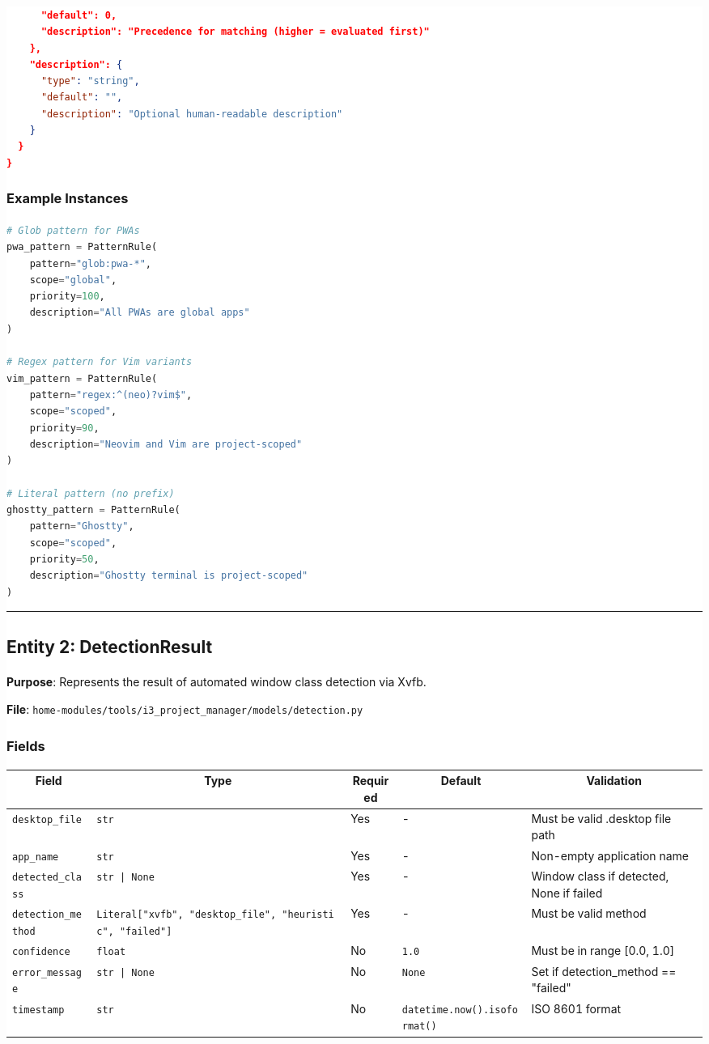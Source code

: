 ```json
      "default": 0,
      "description": "Precedence for matching (higher = evaluated first)"
    },
    "description": {
      "type": "string",
      "default": "",
      "description": "Optional human-readable description"
    }
  }
}
```

### Example Instances

```python
# Glob pattern for PWAs
pwa_pattern = PatternRule(
    pattern="glob:pwa-*",
    scope="global",
    priority=100,
    description="All PWAs are global apps"
)

# Regex pattern for Vim variants
vim_pattern = PatternRule(
    pattern="regex:^(neo)?vim$",
    scope="scoped",
    priority=90,
    description="Neovim and Vim are project-scoped"
)

# Literal pattern (no prefix)
ghostty_pattern = PatternRule(
    pattern="Ghostty",
    scope="scoped",
    priority=50,
    description="Ghostty terminal is project-scoped"
)
```

---

## Entity 2: DetectionResult

**Purpose**: Represents the result of automated window class detection via Xvfb.

**File**: `home-modules/tools/i3_project_manager/models/detection.py`

### Fields

| Field | Type | Required | Default | Validation |
|-------|------|----------|---------|------------|
| `desktop_file` | `str` | Yes | - | Must be valid .desktop file path |
| `app_name` | `str` | Yes | - | Non-empty application name |
| `detected_class` | `str \| None` | Yes | - | Window class if detected, None if failed |
| `detection_method` | `Literal["xvfb", "desktop_file", "heuristic", "failed"]` | Yes | - | Must be valid method |
| `confidence` | `float` | No | `1.0` | Must be in range [0.0, 1.0] |
| `error_message` | `str \| None` | No | `None` | Set if detection_method == "failed" |
| `timestamp` | `str` | No | `datetime.now().isoformat()` | ISO 8601 format |
